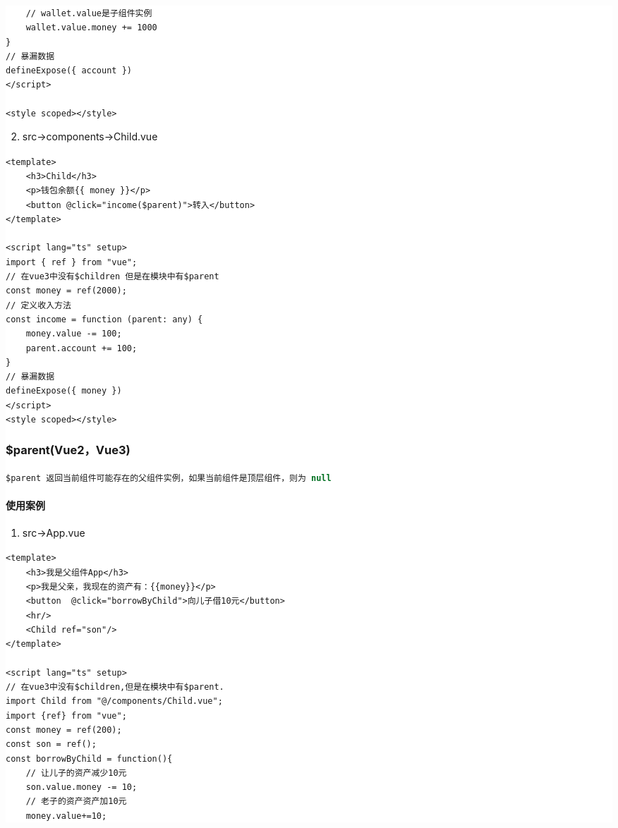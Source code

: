 ```vue
    // wallet.value是子组件实例
    wallet.value.money += 1000
}
// 暴漏数据
defineExpose({ account })
</script>

<style scoped></style>
```

2. src->components->Child.vue

```vue
<template>
    <h3>Child</h3>
    <p>钱包余额{{ money }}</p>
    <button @click="income($parent)">转入</button>
</template>

<script lang="ts" setup>
import { ref } from "vue";
// 在vue3中没有$children 但是在模块中有$parent
const money = ref(2000);
// 定义收入方法
const income = function (parent: any) {
    money.value -= 100;
    parent.account += 100;
}
// 暴漏数据
defineExpose({ money })
</script>
<style scoped></style>
```



### $parent(Vue2，Vue3)

```js
$parent 返回当前组件可能存在的父组件实例，如果当前组件是顶层组件，则为 null
```

#### 使用案例

1. src->App.vue

```vue
<template>
    <h3>我是父组件App</h3>
    <p>我是父亲，我现在的资产有：{{money}}</p>
    <button  @click="borrowByChild">向儿子借10元</button>
    <hr/>
    <Child ref="son"/>
</template>

<script lang="ts" setup>
// 在vue3中没有$children,但是在模块中有$parent.
import Child from "@/components/Child.vue";
import {ref} from "vue";
const money = ref(200);
const son = ref();
const borrowByChild = function(){
    // 让儿子的资产减少10元
    son.value.money -= 10;
    // 老子的资产资产加10元
    money.value+=10;

```